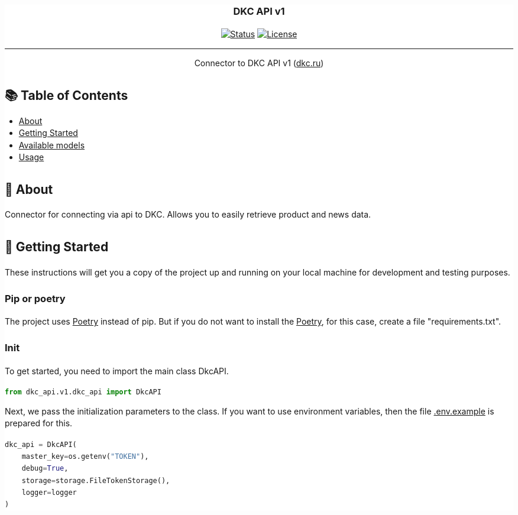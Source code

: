 <h3 align="center">DKC API v1</h3>

<div align="center">

[![Status](https://img.shields.io/badge/status-active-success.svg)]()
[![License](https://img.shields.io/badge/license-MIT-blue.svg)](/LICENSE)

</div>

---

<p align="center"> Connector to DKC API v1 (<a href="https://www.dkc.ru/ru/">dkc.ru</a>)
    <br>
</p>

## 📚 Table of Contents

- [About](#about)
- [Getting Started](#getting_started)
- [Available models](#available_models)
- [Usage](#usage)

## 💬 About <a name = "about"></a>

Connector for connecting via api to DKC. Allows you to easily retrieve product and news data.

## 🧵 Getting Started <a name = "getting_started"></a>

These instructions will get you a copy of the project up and running on your local machine for development and testing purposes.

### Pip or poetry

The project uses [Poetry](https://python-poetry.org/) instead of pip. But if you do not want to install the [Poetry](https://python-poetry.org/), for this case, create a file "requirements.txt".

### Init

To get started, you need to import the main class DkcAPI.

```python
from dkc_api.v1.dkc_api import DkcAPI
```

Next, we pass the initialization parameters to the class. If you want to use environment variables, then the file [.env.example](https://github.com/Blackgard/amocrm-api/blob/master/.env.example) is prepared for this.

```python
dkc_api = DkcAPI(
    master_key=os.getenv("TOKEN"),
    debug=True,
    storage=storage.FileTokenStorage(),
    logger=logger
)
```
